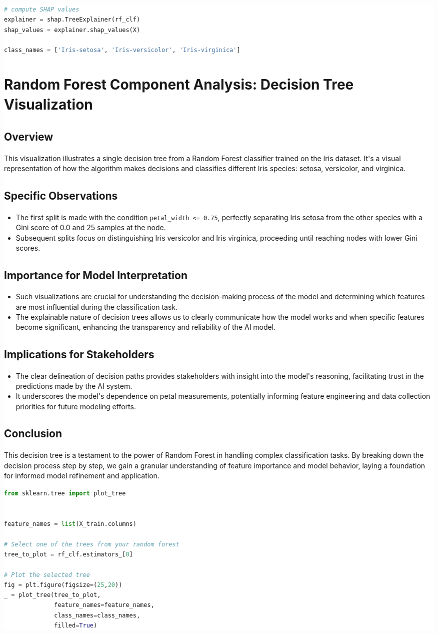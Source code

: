 ```python
# compute SHAP values
explainer = shap.TreeExplainer(rf_clf)
shap_values = explainer.shap_values(X)

class_names = ['Iris-setosa', 'Iris-versicolor', 'Iris-virginica']
```


# Random Forest Component Analysis: Decision Tree Visualization

## Overview
This visualization illustrates a single decision tree from a Random Forest classifier trained on the Iris dataset. It's a visual representation of how the algorithm makes decisions and classifies different Iris species: setosa, versicolor, and virginica.


## Specific Observations
- The first split is made with the condition `petal_width <= 0.75`, perfectly separating Iris setosa from the other species with a Gini score of 0.0 and 25 samples at the node.
- Subsequent splits focus on distinguishing Iris versicolor and Iris virginica, proceeding until reaching nodes with lower Gini scores.

## Importance for Model Interpretation
- Such visualizations are crucial for understanding the decision-making process of the model and determining which features are most influential during the classification task.
- The explainable nature of decision trees allows us to clearly communicate how the model works and when specific features become significant, enhancing the transparency and reliability of the AI model.

## Implications for Stakeholders
- The clear delineation of decision paths provides stakeholders with insight into the model's reasoning, facilitating trust in the predictions made by the AI system.
- It underscores the model's dependence on petal measurements, potentially informing feature engineering and data collection priorities for future modeling efforts.

## Conclusion
This decision tree is a testament to the power of Random Forest in handling complex classification tasks. By breaking down the decision process step by step, we gain a granular understanding of feature importance and model behavior, laying a foundation for informed model refinement and application.



```python
from sklearn.tree import plot_tree


feature_names = list(X_train.columns)

# Select one of the trees from your random forest
tree_to_plot = rf_clf.estimators_[0]

# Plot the selected tree
fig = plt.figure(figsize=(25,20))
_ = plot_tree(tree_to_plot,
              feature_names=feature_names,
              class_names=class_names,
              filled=True)
```
